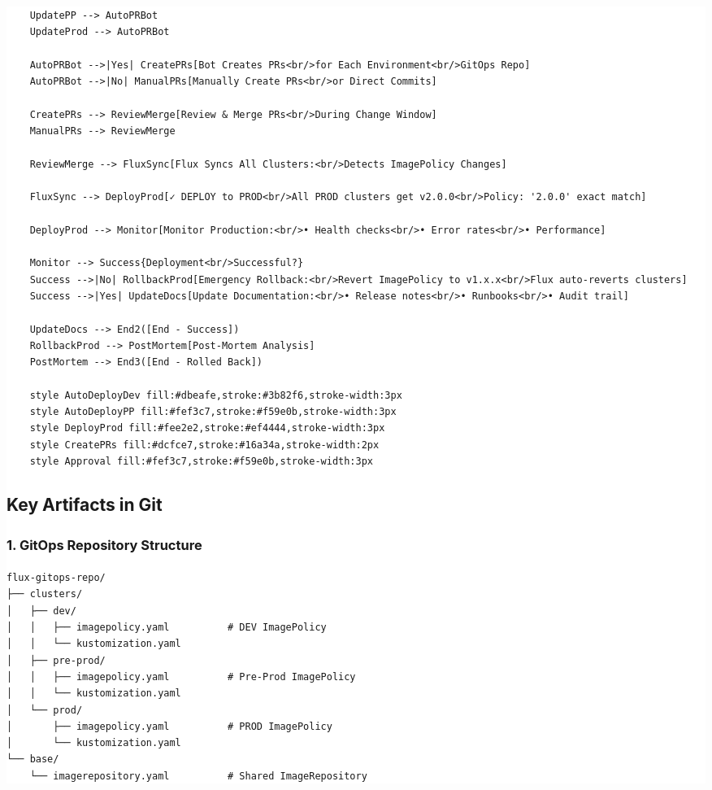 ```mermaid
    UpdatePP --> AutoPRBot
    UpdateProd --> AutoPRBot
    
    AutoPRBot -->|Yes| CreatePRs[Bot Creates PRs<br/>for Each Environment<br/>GitOps Repo]
    AutoPRBot -->|No| ManualPRs[Manually Create PRs<br/>or Direct Commits]
    
    CreatePRs --> ReviewMerge[Review & Merge PRs<br/>During Change Window]
    ManualPRs --> ReviewMerge
    
    ReviewMerge --> FluxSync[Flux Syncs All Clusters:<br/>Detects ImagePolicy Changes]
    
    FluxSync --> DeployProd[✓ DEPLOY to PROD<br/>All PROD clusters get v2.0.0<br/>Policy: '2.0.0' exact match]
    
    DeployProd --> Monitor[Monitor Production:<br/>• Health checks<br/>• Error rates<br/>• Performance]
    
    Monitor --> Success{Deployment<br/>Successful?}
    Success -->|No| RollbackProd[Emergency Rollback:<br/>Revert ImagePolicy to v1.x.x<br/>Flux auto-reverts clusters]
    Success -->|Yes| UpdateDocs[Update Documentation:<br/>• Release notes<br/>• Runbooks<br/>• Audit trail]
    
    UpdateDocs --> End2([End - Success])
    RollbackProd --> PostMortem[Post-Mortem Analysis]
    PostMortem --> End3([End - Rolled Back])

    style AutoDeployDev fill:#dbeafe,stroke:#3b82f6,stroke-width:3px
    style AutoDeployPP fill:#fef3c7,stroke:#f59e0b,stroke-width:3px
    style DeployProd fill:#fee2e2,stroke:#ef4444,stroke-width:3px
    style CreatePRs fill:#dcfce7,stroke:#16a34a,stroke-width:2px
    style Approval fill:#fef3c7,stroke:#f59e0b,stroke-width:3px
```

## Key Artifacts in Git

### 1. GitOps Repository Structure
```
flux-gitops-repo/
├── clusters/
│   ├── dev/
│   │   ├── imagepolicy.yaml          # DEV ImagePolicy
│   │   └── kustomization.yaml
│   ├── pre-prod/
│   │   ├── imagepolicy.yaml          # Pre-Prod ImagePolicy
│   │   └── kustomization.yaml
│   └── prod/
│       ├── imagepolicy.yaml          # PROD ImagePolicy
│       └── kustomization.yaml
└── base/
    └── imagerepository.yaml          # Shared ImageRepository
```
